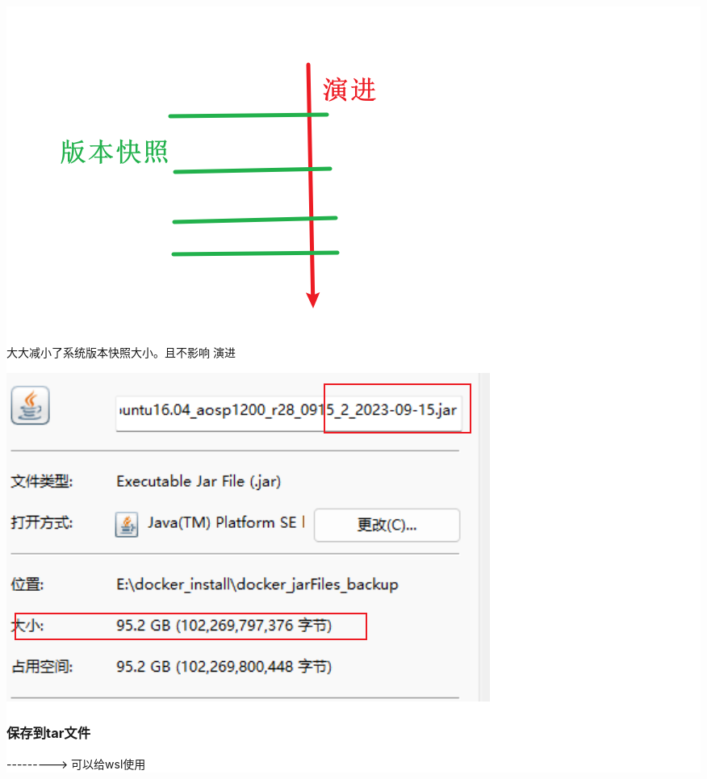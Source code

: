 ![image-20230916003820830](Docker.assets/image-20230916003820830.png)

大大减小了系统版本快照大小。且不影响 演进

![image-20231014030319612](Docker.assets/image-20231014030319612.png)



### 保存到tar文件

---------> 可以给wsl使用
